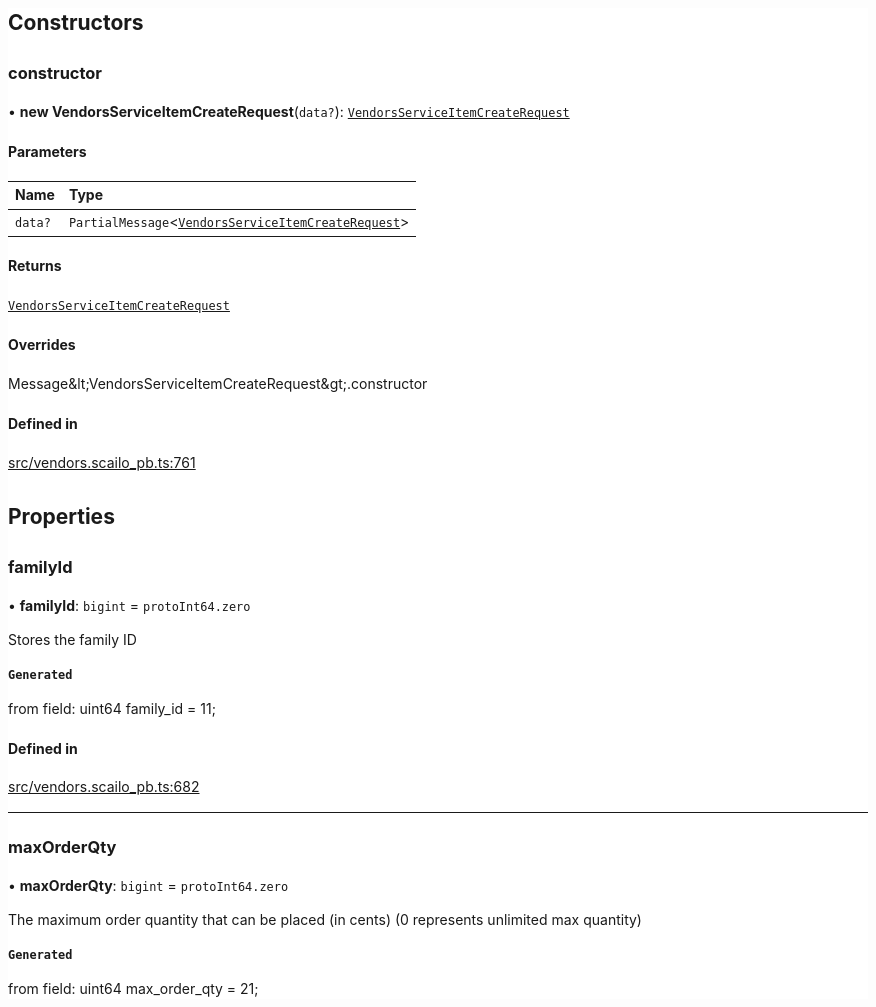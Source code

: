 ## Constructors

### constructor

• **new VendorsServiceItemCreateRequest**(`data?`): [`VendorsServiceItemCreateRequest`](VendorsServiceItemCreateRequest.md)

#### Parameters

| Name | Type |
| :------ | :------ |
| `data?` | `PartialMessage`\<[`VendorsServiceItemCreateRequest`](VendorsServiceItemCreateRequest.md)\> |

#### Returns

[`VendorsServiceItemCreateRequest`](VendorsServiceItemCreateRequest.md)

#### Overrides

Message\&lt;VendorsServiceItemCreateRequest\&gt;.constructor

#### Defined in

[src/vendors.scailo_pb.ts:761](https://github.com/scailo/ts-sdk/blob/c10a36b57201dfa5903d4b53efa1e62aa6208936/src/vendors.scailo_pb.ts#L761)

## Properties

### familyId

• **familyId**: `bigint` = `protoInt64.zero`

Stores the family ID

**`Generated`**

from field: uint64 family_id = 11;

#### Defined in

[src/vendors.scailo_pb.ts:682](https://github.com/scailo/ts-sdk/blob/c10a36b57201dfa5903d4b53efa1e62aa6208936/src/vendors.scailo_pb.ts#L682)

___

### maxOrderQty

• **maxOrderQty**: `bigint` = `protoInt64.zero`

The maximum order quantity that can be placed (in cents) (0 represents unlimited max quantity)

**`Generated`**

from field: uint64 max_order_qty = 21;
